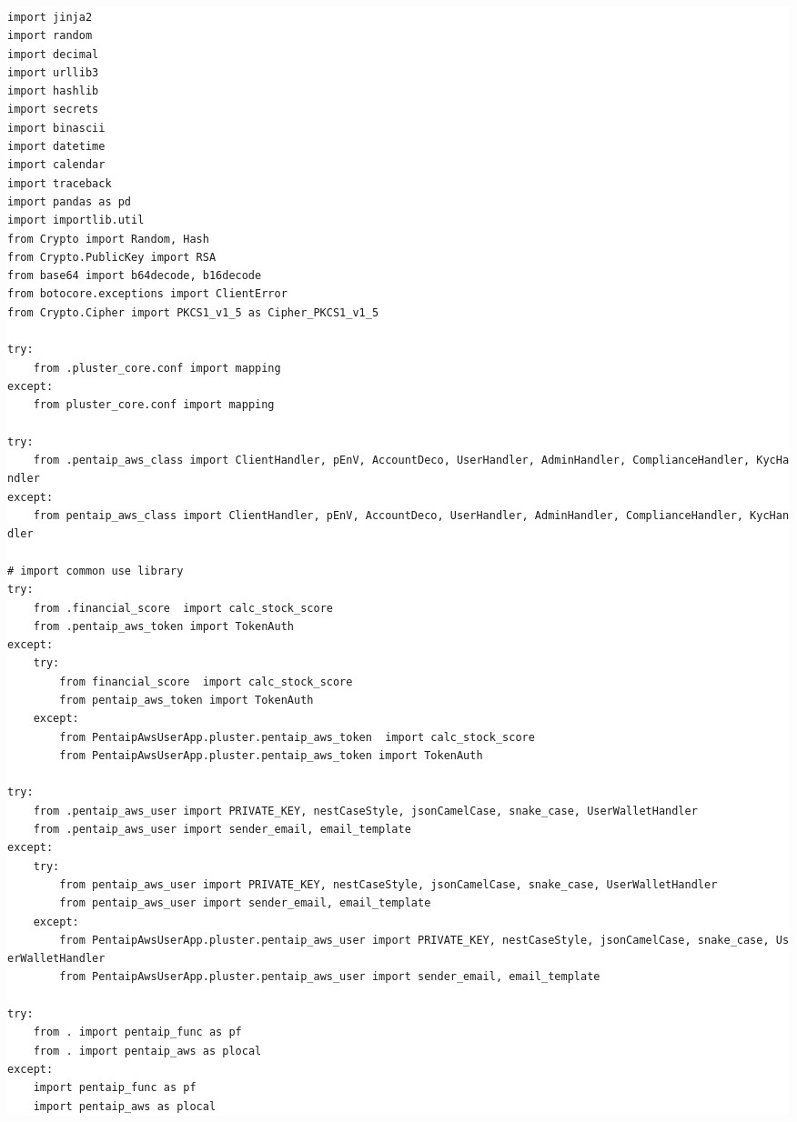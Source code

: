 ```
import jinja2
import random
import decimal
import urllib3
import hashlib
import secrets
import binascii
import datetime
import calendar
import traceback
import pandas as pd
import importlib.util
from Crypto import Random, Hash
from Crypto.PublicKey import RSA
from base64 import b64decode, b16decode
from botocore.exceptions import ClientError
from Crypto.Cipher import PKCS1_v1_5 as Cipher_PKCS1_v1_5

try:
    from .pluster_core.conf import mapping
except:
    from pluster_core.conf import mapping

try:
    from .pentaip_aws_class import ClientHandler, pEnV, AccountDeco, UserHandler, AdminHandler, ComplianceHandler, KycHandler
except:
    from pentaip_aws_class import ClientHandler, pEnV, AccountDeco, UserHandler, AdminHandler, ComplianceHandler, KycHandler

# import common use library
try:
    from .financial_score  import calc_stock_score
    from .pentaip_aws_token import TokenAuth
except:
    try:
        from financial_score  import calc_stock_score
        from pentaip_aws_token import TokenAuth
    except:
        from PentaipAwsUserApp.pluster.pentaip_aws_token  import calc_stock_score
        from PentaipAwsUserApp.pluster.pentaip_aws_token import TokenAuth

try:
    from .pentaip_aws_user import PRIVATE_KEY, nestCaseStyle, jsonCamelCase, snake_case, UserWalletHandler
    from .pentaip_aws_user import sender_email, email_template
except:
    try:
        from pentaip_aws_user import PRIVATE_KEY, nestCaseStyle, jsonCamelCase, snake_case, UserWalletHandler
        from pentaip_aws_user import sender_email, email_template
    except:
        from PentaipAwsUserApp.pluster.pentaip_aws_user import PRIVATE_KEY, nestCaseStyle, jsonCamelCase, snake_case, UserWalletHandler
        from PentaipAwsUserApp.pluster.pentaip_aws_user import sender_email, email_template

try:
    from . import pentaip_func as pf
    from . import pentaip_aws as plocal
except:
    import pentaip_func as pf
    import pentaip_aws as plocal
```